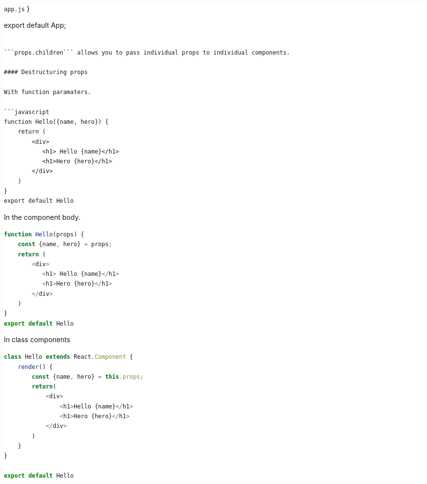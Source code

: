 ```app.js```
}

export default App;
```

```props.children``` allows you to pass individual props to individual components.

#### Destructuring props

With function paramaters.

```javascript
function Hello({name, hero}) {
    return (
        <div>
           <h1> Hello {name}</h1> 
           <h1>Hero {hero}</h1>
        </div>
    )
}
export default Hello
```

In the component body.

```javascript
function Hello(props) {
    const {name, hero} = props;
    return (
        <div>
           <h1> Hello {name}</h1> 
           <h1>Hero {hero}</h1>
        </div>
    )
}
export default Hello
```

In class components

```javascript
class Hello extends React.Component {
    render() {
        const {name, hero} = this.props;
        return(
            <div>
                <h1>Hello {name}</h1>
                <h1>Hero {hero}</h1>
            </div>
        )
    }
}

export default Hello
```
